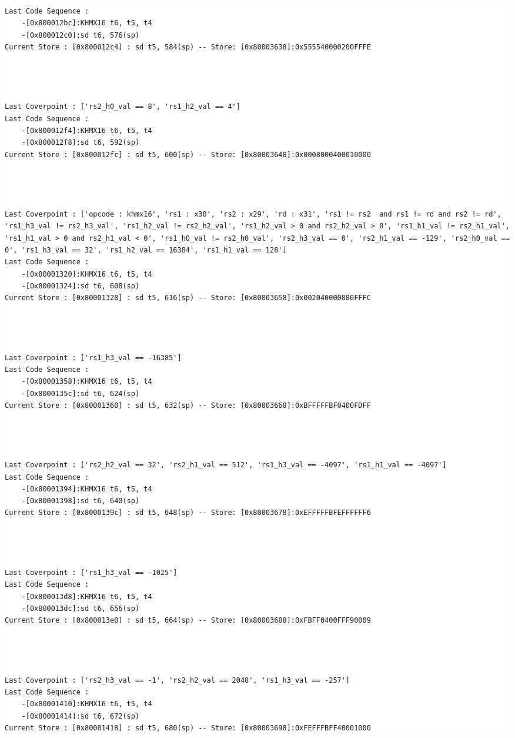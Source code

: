 ```
Last Code Sequence : 
	-[0x800012bc]:KHMX16 t6, t5, t4
	-[0x800012c0]:sd t6, 576(sp)
Current Store : [0x800012c4] : sd t5, 584(sp) -- Store: [0x80003638]:0x555540000200FFFE




Last Coverpoint : ['rs2_h0_val == 8', 'rs1_h2_val == 4']
Last Code Sequence : 
	-[0x800012f4]:KHMX16 t6, t5, t4
	-[0x800012f8]:sd t6, 592(sp)
Current Store : [0x800012fc] : sd t5, 600(sp) -- Store: [0x80003648]:0x0008000400010000




Last Coverpoint : ['opcode : khmx16', 'rs1 : x30', 'rs2 : x29', 'rd : x31', 'rs1 != rs2  and rs1 != rd and rs2 != rd', 'rs1_h3_val != rs2_h3_val', 'rs1_h2_val != rs2_h2_val', 'rs1_h2_val > 0 and rs2_h2_val > 0', 'rs1_h1_val != rs2_h1_val', 'rs1_h1_val > 0 and rs2_h1_val < 0', 'rs1_h0_val != rs2_h0_val', 'rs2_h3_val == 0', 'rs2_h1_val == -129', 'rs2_h0_val == 0', 'rs1_h3_val == 32', 'rs1_h2_val == 16384', 'rs1_h1_val == 128']
Last Code Sequence : 
	-[0x80001320]:KHMX16 t6, t5, t4
	-[0x80001324]:sd t6, 608(sp)
Current Store : [0x80001328] : sd t5, 616(sp) -- Store: [0x80003658]:0x002040000080FFFC




Last Coverpoint : ['rs1_h3_val == -16385']
Last Code Sequence : 
	-[0x80001358]:KHMX16 t6, t5, t4
	-[0x8000135c]:sd t6, 624(sp)
Current Store : [0x80001360] : sd t5, 632(sp) -- Store: [0x80003668]:0xBFFFFFBF0400FDFF




Last Coverpoint : ['rs2_h2_val == 32', 'rs2_h1_val == 512', 'rs1_h3_val == -4097', 'rs1_h1_val == -4097']
Last Code Sequence : 
	-[0x80001394]:KHMX16 t6, t5, t4
	-[0x80001398]:sd t6, 640(sp)
Current Store : [0x8000139c] : sd t5, 648(sp) -- Store: [0x80003678]:0xEFFFFFBFEFFFFFF6




Last Coverpoint : ['rs1_h3_val == -1025']
Last Code Sequence : 
	-[0x800013d8]:KHMX16 t6, t5, t4
	-[0x800013dc]:sd t6, 656(sp)
Current Store : [0x800013e0] : sd t5, 664(sp) -- Store: [0x80003688]:0xFBFF0400FFF90009




Last Coverpoint : ['rs2_h3_val == -1', 'rs2_h2_val == 2048', 'rs1_h3_val == -257']
Last Code Sequence : 
	-[0x80001410]:KHMX16 t6, t5, t4
	-[0x80001414]:sd t6, 672(sp)
Current Store : [0x80001418] : sd t5, 680(sp) -- Store: [0x80003698]:0xFEFFFBFF40001000
```